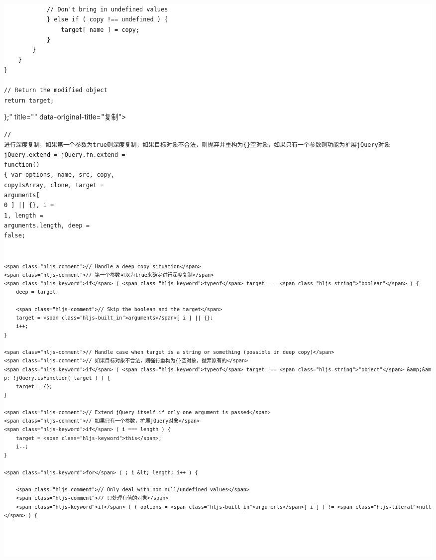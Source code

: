                 // Don't bring in undefined values
                } else if ( copy !== undefined ) {
                    target[ name ] = copy;
                }
            }
        }
    }

    // Return the modified object
    return target;
};" title="" data-original-title="复制"></span>
      <span type="button" class="saveToNote code-tool" data-toggle="tooltip" data-placement="top" title="" data-original-title="放进笔记"></span>
      </div>
      </div><pre class="hljs javascript"><code><span class="hljs-comment">// 进行深度复制，如果第一个参数为true则深度复制，如果目标对象不合法，则抛弃并重构为{}空对象，如果只有一个参数则功能为扩展jQuery对象</span>
jQuery.extend = jQuery.fn.extend = <span class="hljs-function"><span class="hljs-keyword">function</span>(<span class="hljs-params"></span>) </span>{
    <span class="hljs-keyword">var</span> options, name, src, copy, copyIsArray, clone,
        target = <span class="hljs-built_in">arguments</span>[ <span class="hljs-number">0</span> ] || {},
        i = <span class="hljs-number">1</span>,
        length = <span class="hljs-built_in">arguments</span>.length,
        deep = <span class="hljs-literal">false</span>;

    <span class="hljs-comment">// Handle a deep copy situation</span>
    <span class="hljs-comment">// 第一个参数可以为true来确定进行深度复制</span>
    <span class="hljs-keyword">if</span> ( <span class="hljs-keyword">typeof</span> target === <span class="hljs-string">"boolean"</span> ) {
        deep = target;

        <span class="hljs-comment">// Skip the boolean and the target</span>
        target = <span class="hljs-built_in">arguments</span>[ i ] || {};
        i++;
    }

    <span class="hljs-comment">// Handle case when target is a string or something (possible in deep copy)</span>
    <span class="hljs-comment">// 如果目标对象不合法，则强行重构为{}空对象，抛弃原有的</span>
    <span class="hljs-keyword">if</span> ( <span class="hljs-keyword">typeof</span> target !== <span class="hljs-string">"object"</span> &amp;&amp; !jQuery.isFunction( target ) ) {
        target = {};
    }

    <span class="hljs-comment">// Extend jQuery itself if only one argument is passed</span>
    <span class="hljs-comment">// 如果只有一个参数，扩展jQuery对象</span>
    <span class="hljs-keyword">if</span> ( i === length ) {
        target = <span class="hljs-keyword">this</span>;
        i--;
    }

    <span class="hljs-keyword">for</span> ( ; i &lt; length; i++ ) {

        <span class="hljs-comment">// Only deal with non-null/undefined values</span>
        <span class="hljs-comment">// 只处理有值的对象</span>
        <span class="hljs-keyword">if</span> ( ( options = <span class="hljs-built_in">arguments</span>[ i ] ) != <span class="hljs-literal">null</span> ) {
